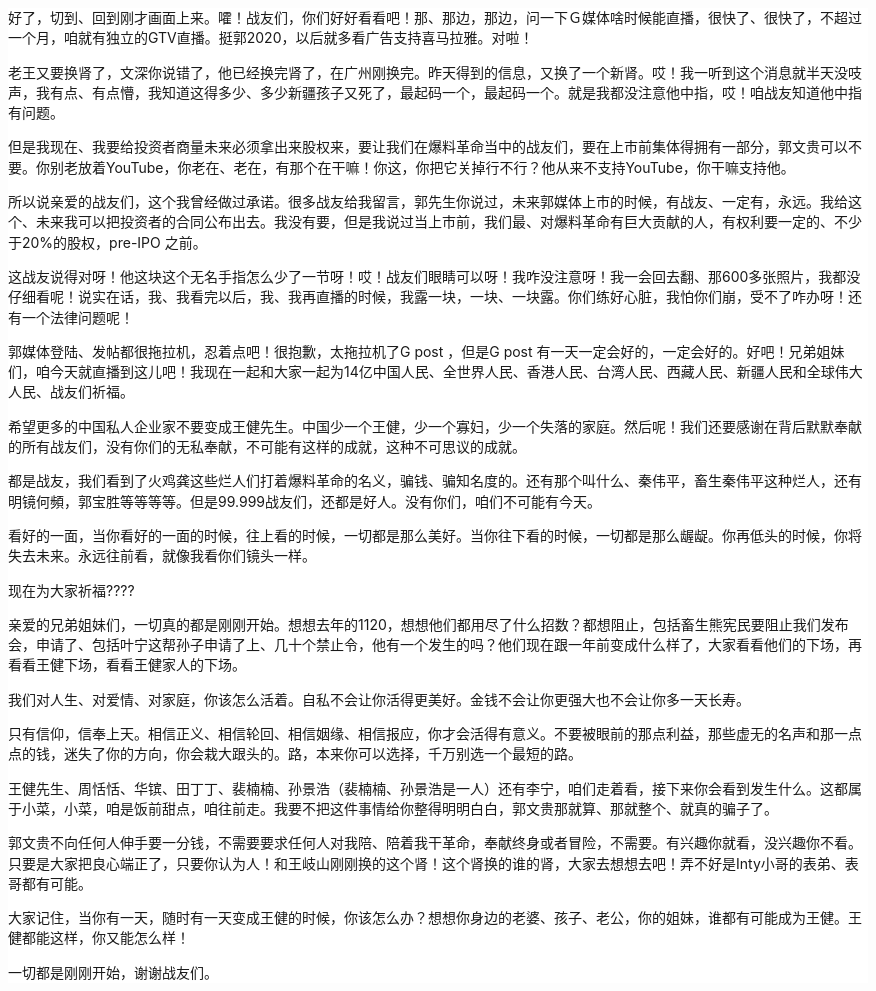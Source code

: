 
好了，切到、回到刚才画面上来。嚯！战友们，你们好好看看吧！那、那边，那边，问一下Ｇ媒体啥时候能直播，很快了、很快了，不超过一个月，咱就有独立的GTV直播。挺郭2020，以后就多看广告支持喜马拉雅。对啦！


老王又要换肾了，文深你说错了，他已经换完肾了，在广州刚换完。昨天得到的信息，又换了一个新肾。哎！我一听到这个消息就半天没吱声，我有点、有点懵，我知道这得多少、多少新疆孩子又死了，最起码一个，最起码一个。就是我都没注意他中指，哎！咱战友知道他中指有问题。


但是我现在、我要给投资者商量未来必须拿出来股权来，要让我们在爆料革命当中的战友们，要在上市前集体得拥有一部分，郭文贵可以不要。你别老放着YouTube，你老在、老在，有那个在干嘛！你这，你把它关掉行不行？他从来不支持YouTube，你干嘛支持他。


所以说亲爱的战友们，这个我曾经做过承诺。很多战友给我留言，郭先生你说过，未来郭媒体上市的时候，有战友、一定有，永远。我给这个、未来我可以把投资者的合同公布出去。我没有要，但是我说过当上市前，我们最、对爆料革命有巨大贡献的人，有权利要一定的、不少于20%的股权，pre-IPO 之前。


这战友说得对呀！他这块这个无名手指怎么少了一节呀！哎！战友们眼睛可以呀！我咋没注意呀！我一会回去翻、那600多张照片，我都没仔细看呢！说实在话，我、我看完以后，我、我再直播的时候，我露一块，一块、一块露。你们练好心脏，我怕你们崩，受不了咋办呀！还有一个法律问题呢！


郭媒体登陆、发帖都很拖拉机，忍着点吧！很抱歉，太拖拉机了G post ，但是G post 有一天一定会好的，一定会好的。好吧！兄弟姐妹们，咱今天就直播到这儿吧！我现在一起和大家一起为14亿中国人民、全世界人民、香港人民、台湾人民、西藏人民、新疆人民和全球伟大人民、战友们祈福。


希望更多的中国私人企业家不要变成王健先生。中国少一个王健，少一个寡妇，少一个失落的家庭。然后呢！我们还要感谢在背后默默奉献的所有战友们，没有你们的无私奉献，不可能有这样的成就，这种不可思议的成就。


都是战友，我们看到了火鸡龚这些烂人们打着爆料革命的名义，骗钱、骗知名度的。还有那个叫什么、秦伟平，畜生秦伟平这种烂人，还有明镜何頻，郭宝胜等等等等。但是99.999战友们，还都是好人。没有你们，咱们不可能有今天。


看好的一面，当你看好的一面的时候，往上看的时候，一切都是那么美好。当你往下看的时候，一切都是那么龌龊。你再低头的时候，你将失去未来。永远往前看，就像我看你们镜头一样。


现在为大家祈福????


亲爱的兄弟姐妹们，一切真的都是刚刚开始。想想去年的1120，想想他们都用尽了什么招数？都想阻止，包括畜生熊宪民要阻止我们发布会，申请了、包括叶宁这帮孙子申请了上、几十个禁止令，他有一个发生的吗？他们现在跟一年前变成什么样了，大家看看他们的下场，再看看王健下场，看看王健家人的下场。


我们对人生、对爱情、对家庭，你该怎么活着。自私不会让你活得更美好。金钱不会让你更强大也不会让你多一天长寿。


只有信仰，信奉上天。相信正义、相信轮回、相信姻缘、相信报应，你才会活得有意义。不要被眼前的那点利益，那些虚无的名声和那一点点的钱，迷失了你的方向，你会栽大跟头的。路，本来你可以选择，千万别选一个最短的路。


王健先生、周恬恬、华镔、田丁丁、裴楠楠、孙景浩（裴楠楠、孙景浩是一人）还有李宁，咱们走着看，接下来你会看到发生什么。这都属于小菜，小菜，咱是饭前甜点，咱往前走。我要不把这件事情给你整得明明白白，郭文贵那就算、那就整个、就真的骗子了。


郭文贵不向任何人伸手要一分钱，不需要要求任何人对我陪、陪着我干革命，奉献终身或者冒险，不需要。有兴趣你就看，没兴趣你不看。只要是大家把良心端正了，只要你认为人！和王岐山刚刚换的这个肾！这个肾换的谁的肾，大家去想想去吧！弄不好是Inty小哥的表弟、表哥都有可能。


大家记住，当你有一天，随时有一天变成王健的时候，你该怎么办？想想你身边的老婆、孩子、老公，你的姐妹，谁都有可能成为王健。王健都能这样，你又能怎么样！


一切都是刚刚开始，谢谢战友们。
